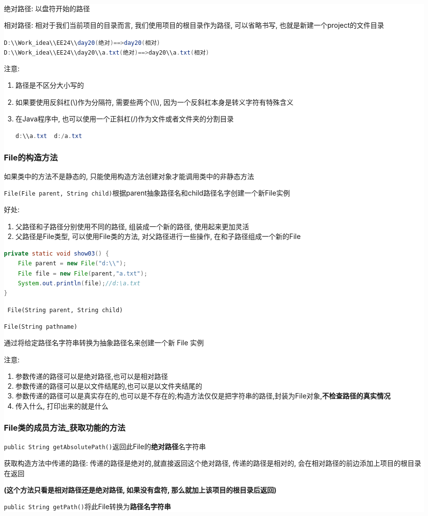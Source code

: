 绝对路径: 以盘符开始的路径

相对路径: 相对于我们当前项目的目录而言, 我们使用项目的根目录作为路径, 可以省略书写, 也就是新建一个project的文件目录

```java
D:\\Work_idea\\EE24\\day20(绝对)==>day20(相对)
D:\\Work_idea\\EE24\\day20\\a.txt(绝对)==>day20\\a.txt(相对)
```

注意: 

1. 路径是不区分大小写的

2. 如果要使用反斜杠(\\)作为分隔符, 需要些两个(\\\\), 因为一个反斜杠本身是转义字符有特殊含义

3. 在Java程序中, 也可以使用一个正斜杠(/)作为文件或者文件夹的分割目录

   ```java
   d:\\a.txt  d:/a.txt
   ```

### File的构造方法

如果类中的方法不是静态的, 只能使用构造方法创建对象才能调用类中的非静态方法

`File(File parent, String child)`根据parent抽象路径名和child路径名字创建一个新File实例

好处:

1. 父路径和子路径分别使用不同的路径, 组装成一个新的路径, 使用起来更加灵活
2. 父路径是File类型, 可以使用File类的方法, 对父路径进行一些操作, 在和子路径组成一个新的File

```java
private static void show03() {
    File parent = new File("d:\\");
    File file = new File(parent,"a.txt");
    System.out.println(file);//d:\a.txt
}
```
` File(String parent, String child)`

`File(String pathname)`

通过将给定路径名字符串转换为抽象路径名来创建一个新 File 实例

注意:

1. 参数传递的路径可以是绝对路径,也可以是相对路径
2. 参数传递的路径可以是以文件结尾的,也可以是以文件夹结尾的
3. 参数传递的路径可以是真实存在的,也可以是不存在的;构造方法仅仅是把字符串的路径,封装为File对象,**不检查路径的真实情况**
4. 传入什么, 打印出来的就是什么

### File类的成员方法_获取功能的方法

`public String getAbsolutePath()`返回此File的**绝对路径**名字符串

获取构造方法中传递的路径: 传递的路径是绝对的,就直接返回这个绝对路径, 传递的路径是相对的, 会在相对路径的前边添加上项目的根目录在返回

**(这个方法只看是相对路径还是绝对路径, 如果没有盘符, 那么就加上该项目的根目录后返回)**

`public String getPath()`将此File转换为**路径名字符串**
